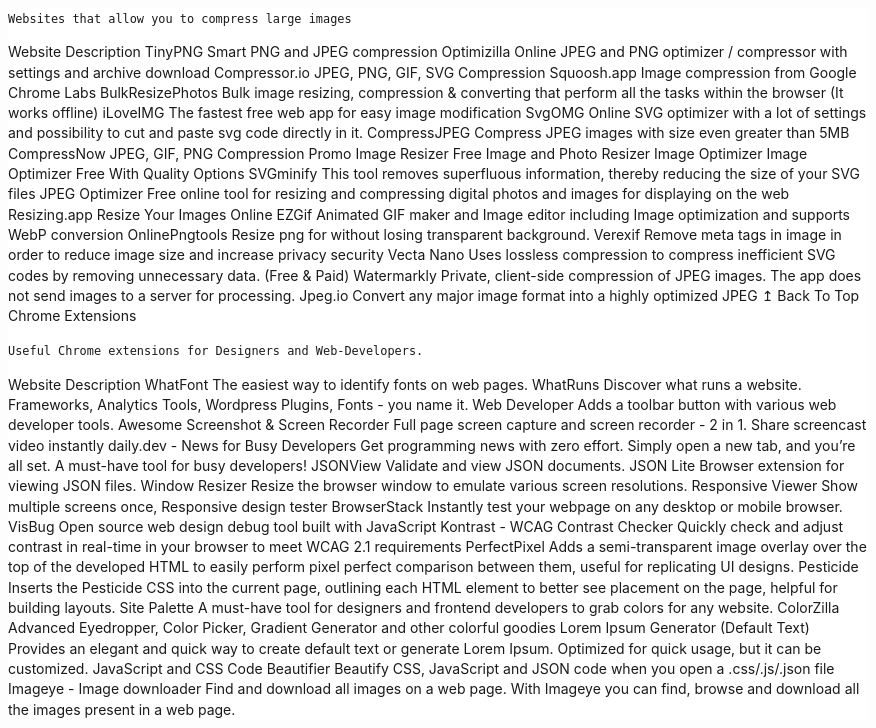     Websites that allow you to compress large images

Website                            	Description
TinyPNG 	Smart PNG and JPEG compression
Optimizilla 	Online JPEG and PNG optimizer / compressor with settings and archive download
Compressor.io 	JPEG, PNG, GIF, SVG Compression
Squoosh.app 	Image compression from Google Chrome Labs
BulkResizePhotos 	Bulk image resizing, compression & converting that perform all the tasks within the browser (It works offline)
iLoveIMG 	The fastest free web app for easy image modification
SvgOMG 	Online SVG optimizer with a lot of settings and possibility to cut and paste svg code directly in it.
CompressJPEG 	Compress JPEG images with size even greater than 5MB
CompressNow 	JPEG, GIF, PNG Compression
Promo Image Resizer 	Free Image and Photo Resizer
Image Optimizer 	Image Optimizer Free With Quality Options
SVGminify 	This tool removes superfluous information, thereby reducing the size of your SVG files
JPEG Optimizer 	Free online tool for resizing and compressing digital photos and images for displaying on the web
Resizing.app 	Resize Your Images Online
EZGif 	Animated GIF maker and Image editor including Image optimization and supports WebP conversion
OnlinePngtools 	Resize png for without losing transparent background.
Verexif 	Remove meta tags in image in order to reduce image size and increase privacy security
Vecta Nano 	Uses lossless compression to compress inefficient SVG codes by removing unnecessary data. (Free & Paid)
Watermarkly 	Private, client-side compression of JPEG images. The app does not send images to a server for processing.
Jpeg.io 	Convert any major image format into a highly optimized JPEG
↥ Back To Top
Chrome Extensions

    Useful Chrome extensions for Designers and Web-Developers.

Website                            	Description
WhatFont 	The easiest way to identify fonts on web pages.
WhatRuns 	Discover what runs a website. Frameworks, Analytics Tools, Wordpress Plugins, Fonts - you name it.
Web Developer 	Adds a toolbar button with various web developer tools.
Awesome Screenshot & Screen Recorder 	Full page screen capture and screen recorder - 2 in 1. Share screencast video instantly
daily.dev - News for Busy Developers 	Get programming news with zero effort. Simply open a new tab, and you’re all set. A must-have tool for busy developers!
JSONView 	Validate and view JSON documents.
JSON Lite 	Browser extension for viewing JSON files.
Window Resizer 	Resize the browser window to emulate various screen resolutions.
Responsive Viewer 	Show multiple screens once, Responsive design tester
BrowserStack 	Instantly test your webpage on any desktop or mobile browser.
VisBug 	Open source web design debug tool built with JavaScript
Kontrast - WCAG Contrast Checker 	Quickly check and adjust contrast in real-time in your browser to meet WCAG 2.1 requirements
PerfectPixel 	Adds a semi-transparent image overlay over the top of the developed HTML to easily perform pixel perfect comparison between them, useful for replicating UI designs.
Pesticide 	Inserts the Pesticide CSS into the current page, outlining each HTML element to better see placement on the page, helpful for building layouts.
Site Palette 	A must-have tool for designers and frontend developers to grab colors for any website.
ColorZilla 	Advanced Eyedropper, Color Picker, Gradient Generator and other colorful goodies
Lorem Ipsum Generator (Default Text) 	Provides an elegant and quick way to create default text or generate Lorem Ipsum. Optimized for quick usage, but it can be customized.
JavaScript and CSS Code Beautifier 	Beautify CSS, JavaScript and JSON code when you open a .css/.js/.json file
Imageye - Image downloader 	Find and download all images on a web page. With Imageye you can find, browse and download all the images present in a web page.